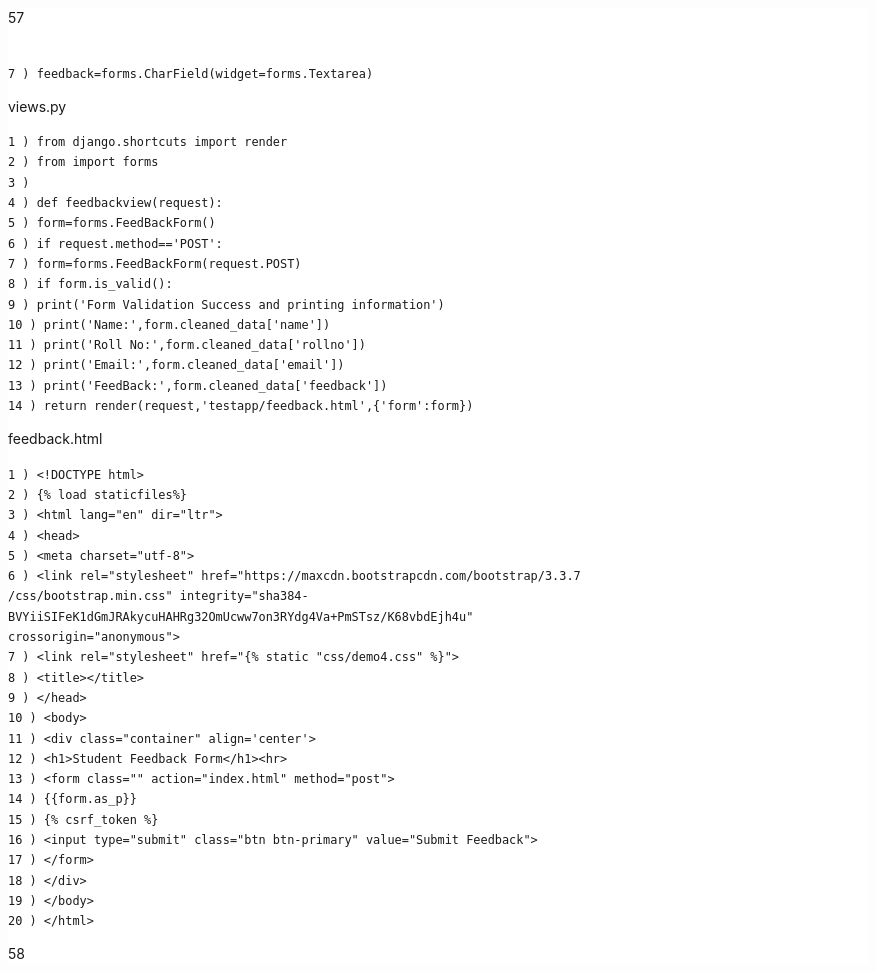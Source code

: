 57 

```

7 ) feedback=forms.CharField(widget=forms.Textarea)
```

views.py

```
1 ) from django.shortcuts import render
2 ) from import forms
3 )
4 ) def feedbackview(request):
5 ) form=forms.FeedBackForm()
6 ) if request.method=='POST':
7 ) form=forms.FeedBackForm(request.POST)
8 ) if form.is_valid():
9 ) print('Form Validation Success and printing information')
10 ) print('Name:',form.cleaned_data['name'])
11 ) print('Roll No:',form.cleaned_data['rollno'])
12 ) print('Email:',form.cleaned_data['email'])
13 ) print('FeedBack:',form.cleaned_data['feedback'])
14 ) return render(request,'testapp/feedback.html',{'form':form})
```

feedback.html

```
1 ) <!DOCTYPE html>
2 ) {% load staticfiles%}
3 ) <html lang="en" dir="ltr">
4 ) <head>
5 ) <meta charset="utf-8">
6 ) <link rel="stylesheet" href="https://maxcdn.bootstrapcdn.com/bootstrap/3.3.7
/css/bootstrap.min.css" integrity="sha384-
BVYiiSIFeK1dGmJRAkycuHAHRg32OmUcww7on3RYdg4Va+PmSTsz/K68vbdEjh4u"
crossorigin="anonymous">
7 ) <link rel="stylesheet" href="{% static "css/demo4.css" %}">
8 ) <title></title>
9 ) </head>
10 ) <body>
11 ) <div class="container" align='center'>
12 ) <h1>Student Feedback Form</h1><hr>
13 ) <form class="" action="index.html" method="post">
14 ) {{form.as_p}}
15 ) {% csrf_token %}
16 ) <input type="submit" class="btn btn-primary" value="Submit Feedback">
17 ) </form>
18 ) </div>
19 ) </body>
20 ) </html>
```

58 
